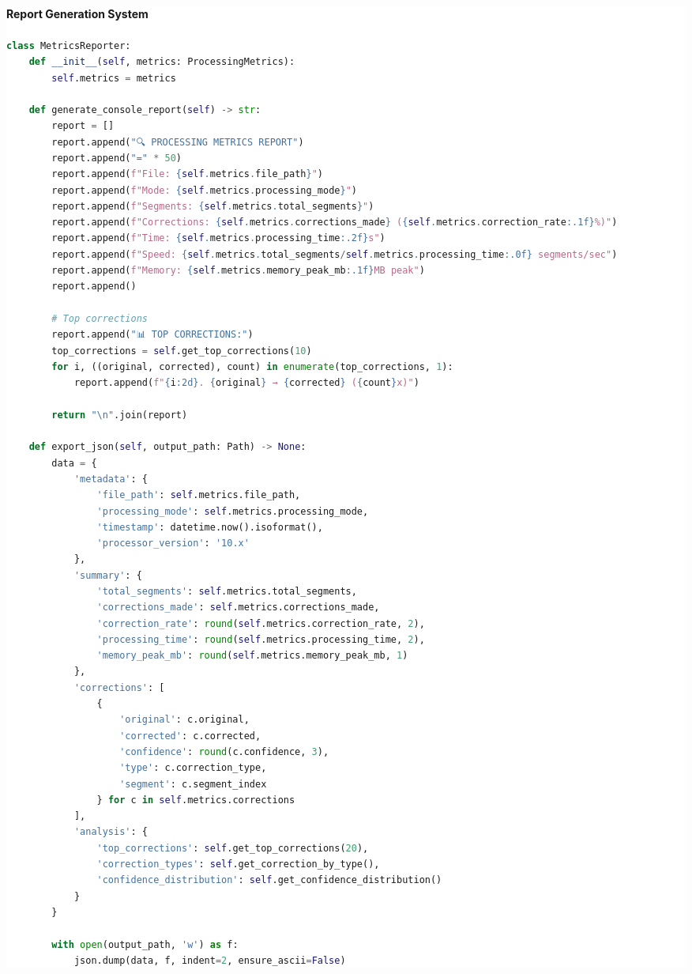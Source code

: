 #### Report Generation System
```python
class MetricsReporter:
    def __init__(self, metrics: ProcessingMetrics):
        self.metrics = metrics
        
    def generate_console_report(self) -> str:
        report = []
        report.append("🔍 PROCESSING METRICS REPORT")
        report.append("=" * 50)
        report.append(f"File: {self.metrics.file_path}")
        report.append(f"Mode: {self.metrics.processing_mode}")
        report.append(f"Segments: {self.metrics.total_segments}")
        report.append(f"Corrections: {self.metrics.corrections_made} ({self.metrics.correction_rate:.1f}%)")
        report.append(f"Time: {self.metrics.processing_time:.2f}s")
        report.append(f"Speed: {self.metrics.total_segments/self.metrics.processing_time:.0f} segments/sec")
        report.append(f"Memory: {self.metrics.memory_peak_mb:.1f}MB peak")
        report.append()
        
        # Top corrections
        report.append("📊 TOP CORRECTIONS:")
        top_corrections = self.get_top_corrections(10)
        for i, ((original, corrected), count) in enumerate(top_corrections, 1):
            report.append(f"{i:2d}. {original} → {corrected} ({count}x)")
        
        return "\n".join(report)
        
    def export_json(self, output_path: Path) -> None:
        data = {
            'metadata': {
                'file_path': self.metrics.file_path,
                'processing_mode': self.metrics.processing_mode,
                'timestamp': datetime.now().isoformat(),
                'processor_version': '10.x'
            },
            'summary': {
                'total_segments': self.metrics.total_segments,
                'corrections_made': self.metrics.corrections_made,
                'correction_rate': round(self.metrics.correction_rate, 2),
                'processing_time': round(self.metrics.processing_time, 2),
                'memory_peak_mb': round(self.metrics.memory_peak_mb, 1)
            },
            'corrections': [
                {
                    'original': c.original,
                    'corrected': c.corrected,
                    'confidence': round(c.confidence, 3),
                    'type': c.correction_type,
                    'segment': c.segment_index
                } for c in self.metrics.corrections
            ],
            'analysis': {
                'top_corrections': self.get_top_corrections(20),
                'correction_types': self.get_correction_by_type(),
                'confidence_distribution': self.get_confidence_distribution()
            }
        }
        
        with open(output_path, 'w') as f:
            json.dump(data, f, indent=2, ensure_ascii=False)
```
